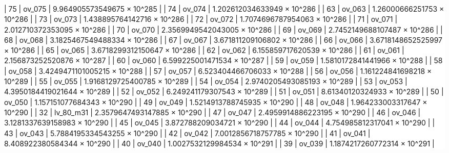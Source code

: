 | 75 | ov_075 | 9.964905573549675 × 10^285 |
| 74 | ov_074 | 1.202612034633949 × 10^286 |
| 63 | ov_063 | 1.26000666251753 × 10^286 |
| 73 | ov_073 | 1.438895764142716 × 10^286 |
| 72 | ov_072 | 1.7074696787954063 × 10^286 |
| 71 | ov_071 | 2.012710372353095 × 10^286 |
| 70 | ov_070 | 2.3569949542043005 × 10^286 |
| 69 | ov_069 | 2.7452149688107487 × 10^286 |
| 68 | ov_068 | 3.1825467549488334 × 10^286 |
| 67 | ov_067 | 3.671811209106802 × 10^286 |
| 66 | ov_066 | 3.6718148652525997 × 10^286 |
| 65 | ov_065 | 3.6718299312150647 × 10^286 |
| 62 | ov_062 | 6.155859717620539 × 10^286 |
| 61 | ov_061 | 2.156873252520876 × 10^287 |
| 60 | ov_060 | 6.599225001471534 × 10^287 |
| 59 | ov_059 | 1.5810172841441966 × 10^288 |
| 58 | ov_058 | 3.4249471101005215 × 10^288 |
| 57 | ov_057 | 6.523404466706033 × 10^288 |
| 56 | ov_056 | 1.161224841698218 × 10^289 |
| 55 | ov_055 | 1.9168129725400785 × 10^289 |
| 54 | ov_054 | 2.9740205493085193 × 10^289 |
| 53 | ov_053 | 4.3950184419021644 × 10^289 |
| 52 | ov_052 | 6.249241179307543 × 10^289 |
| 51 | ov_051 | 8.61340120324933 × 10^289 |
| 50 | ov_050 | 1.157151077684343 × 10^290 |
| 49 | ov_049 | 1.5214913788745935 × 10^290 |
| 48 | ov_048 | 1.964233003317647 × 10^290 |
| 32 | lv_80_m31 | 2.3579647493147885 × 10^290 |
| 47 | ov_047 | 2.4959914886223195 × 10^290 |
| 46 | ov_046 | 3.1281337639158983 × 10^290 |
| 45 | ov_045 | 3.872788209034721 × 10^290 |
| 44 | ov_044 | 4.754985812317041 × 10^290 |
| 43 | ov_043 | 5.7884195334543255 × 10^290 |
| 42 | ov_042 | 7.0012856718757785 × 10^290 |
| 41 | ov_041 | 8.408922380584344 × 10^290 |
| 40 | ov_040 | 1.0027532129984534 × 10^291 |
| 39 | ov_039 | 1.1874217260772314 × 10^291 |